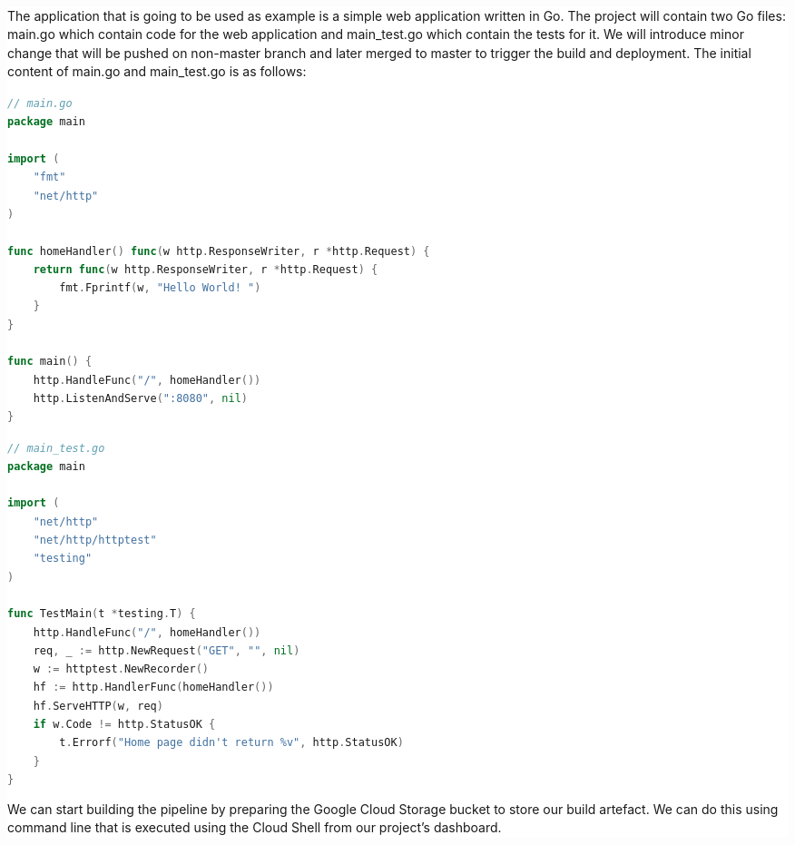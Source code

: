 The application that is going to be used as example is a simple web application written in Go. The project will contain two Go files: main.go which contain code for the web application and main_test.go which contain the tests for it. We will introduce minor change that will be pushed on non-master branch and later merged to master to trigger the build and deployment. The initial content of main.go and main_test.go is as follows:

```go
// main.go
package main

import (
    "fmt"
    "net/http"
)

func homeHandler() func(w http.ResponseWriter, r *http.Request) {
    return func(w http.ResponseWriter, r *http.Request) {
        fmt.Fprintf(w, "Hello World! ")
    }
}

func main() {
    http.HandleFunc("/", homeHandler())
    http.ListenAndServe(":8080", nil)
}
```

```go
// main_test.go
package main

import (
    "net/http"
    "net/http/httptest"
    "testing"
)

func TestMain(t *testing.T) {
    http.HandleFunc("/", homeHandler())
    req, _ := http.NewRequest("GET", "", nil)
    w := httptest.NewRecorder()
    hf := http.HandlerFunc(homeHandler())
    hf.ServeHTTP(w, req)
    if w.Code != http.StatusOK {
        t.Errorf("Home page didn't return %v", http.StatusOK)
    }
}
```

We can start building the pipeline by preparing the Google Cloud Storage bucket to store our build artefact. We can do this using command line that is executed using the Cloud Shell from our project’s dashboard.
